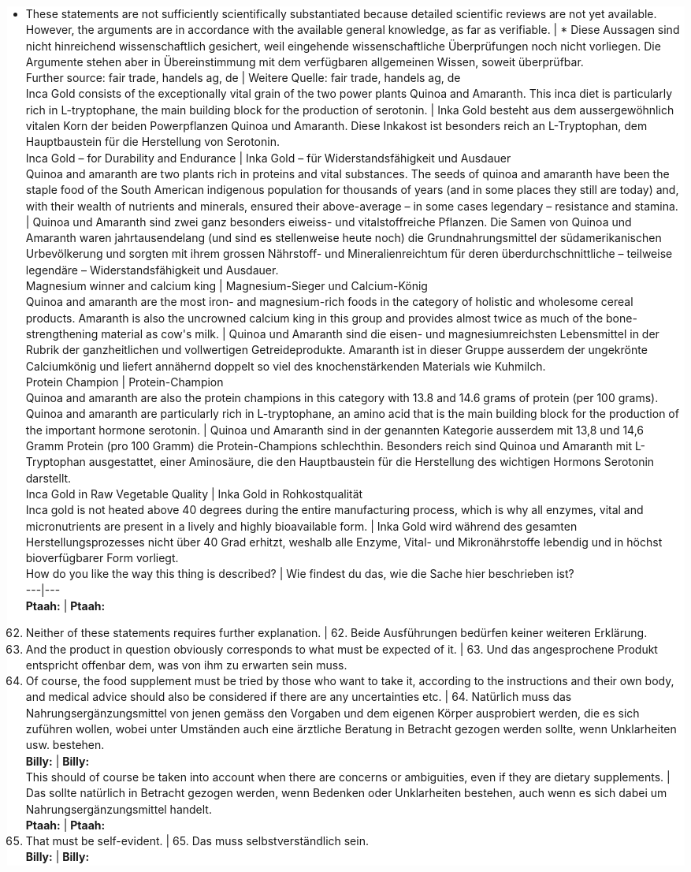 * These statements are not sufficiently scientifically substantiated because detailed scientific reviews are not yet available. However, the arguments are in accordance with the available general knowledge, as far as verifiable.  | * Diese Aussagen sind nicht hinreichend wissenschaftlich gesichert, weil eingehende wissenschaftliche Überprüfungen noch nicht vorliegen. Die Argumente stehen aber in Übereinstimmung mit dem verfügbaren allgemeinen Wissen, soweit überprüfbar.   
Further source: fair trade, handels ag, de  | Weitere Quelle: fair trade, handels ag, de   
Inca Gold consists of the exceptionally vital grain of the two power plants Quinoa and Amaranth. This inca diet is particularly rich in L-tryptophane, the main building block for the production of serotonin.  | Inka Gold besteht aus dem aussergewöhnlich vitalen Korn der beiden Powerpflanzen Quinoa und Amaranth. Diese Inkakost ist besonders reich an L-Tryptophan, dem Hauptbaustein für die Herstellung von Serotonin.   
Inca Gold – for Durability and Endurance  | Inka Gold – für Widerstandsfähigkeit und Ausdauer   
Quinoa and amaranth are two plants rich in proteins and vital substances. The seeds of quinoa and amaranth have been the staple food of the South American indigenous population for thousands of years (and in some places they still are today) and, with their wealth of nutrients and minerals, ensured their above-average – in some cases legendary – resistance and stamina.  | Quinoa und Amaranth sind zwei ganz besonders eiweiss- und vitalstoffreiche Pflanzen. Die Samen von Quinoa und Amaranth waren jahrtausendelang (und sind es stellenweise heute noch) die Grundnahrungsmittel der südamerikanischen Urbevölkerung und sorgten mit ihrem grossen Nährstoff- und Mineralienreichtum für deren überdurchschnittliche – teilweise legendäre – Widerstandsfähigkeit und Ausdauer.   
Magnesium winner and calcium king  | Magnesium-Sieger und Calcium-König   
Quinoa and amaranth are the most iron- and magnesium-rich foods in the category of holistic and wholesome cereal products. Amaranth is also the uncrowned calcium king in this group and provides almost twice as much of the bone-strengthening material as cow's milk.  | Quinoa und Amaranth sind die eisen- und magnesiumreichsten Lebensmittel in der Rubrik der ganzheitlichen und vollwertigen Getreideprodukte. Amaranth ist in dieser Gruppe ausserdem der ungekrönte Calciumkönig und liefert annähernd doppelt so viel des knochenstärkenden Materials wie Kuhmilch.   
Protein Champion  | Protein-Champion   
Quinoa and amaranth are also the protein champions in this category with 13.8 and 14.6 grams of protein (per 100 grams). Quinoa and amaranth are particularly rich in L-tryptophane, an amino acid that is the main building block for the production of the important hormone serotonin.  | Quinoa und Amaranth sind in der genannten Kategorie ausserdem mit 13,8 und 14,6 Gramm Protein (pro 100 Gramm) die Protein-Champions schlechthin. Besonders reich sind Quinoa und Amaranth mit L-Tryptophan ausgestattet, einer Aminosäure, die den Hauptbaustein für die Herstellung des wichtigen Hormons Serotonin darstellt.   
Inca Gold in Raw Vegetable Quality  | Inka Gold in Rohkostqualität   
Inca gold is not heated above 40 degrees during the entire manufacturing process, which is why all enzymes, vital and micronutrients are present in a lively and highly bioavailable form.  | Inka Gold wird während des gesamten Herstellungsprozesses nicht über 40 Grad erhitzt, weshalb alle Enzyme, Vital- und Mikronährstoffe lebendig und in höchst bioverfügbarer Form vorliegt.   
How do you like the way this thing is described?  | Wie findest du das, wie die Sache hier beschrieben ist?   
---|---  
**Ptaah:** | **Ptaah:**  
62. Neither of these statements requires further explanation.  | 62. Beide Ausführungen bedürfen keiner weiteren Erklärung.   
63. And the product in question obviously corresponds to what must be expected of it.  | 63. Und das angesprochene Produkt entspricht offenbar dem, was von ihm zu erwarten sein muss.   
64. Of course, the food supplement must be tried by those who want to take it, according to the instructions and their own body, and medical advice should also be considered if there are any uncertainties etc.  | 64. Natürlich muss das Nahrungsergänzungsmittel von jenen gemäss den Vorgaben und dem eigenen Körper ausprobiert werden, die es sich zuführen wollen, wobei unter Umständen auch eine ärztliche Beratung in Betracht gezogen werden sollte, wenn Unklarheiten usw. bestehen.   
**Billy:** | **Billy:**  
This should of course be taken into account when there are concerns or ambiguities, even if they are dietary supplements.  | Das sollte natürlich in Betracht gezogen werden, wenn Bedenken oder Unklarheiten bestehen, auch wenn es sich dabei um Nahrungsergänzungsmittel handelt.   
**Ptaah:** | **Ptaah:**  
65. That must be self-evident.  | 65. Das muss selbstverständlich sein.   
**Billy:** | **Billy:**  